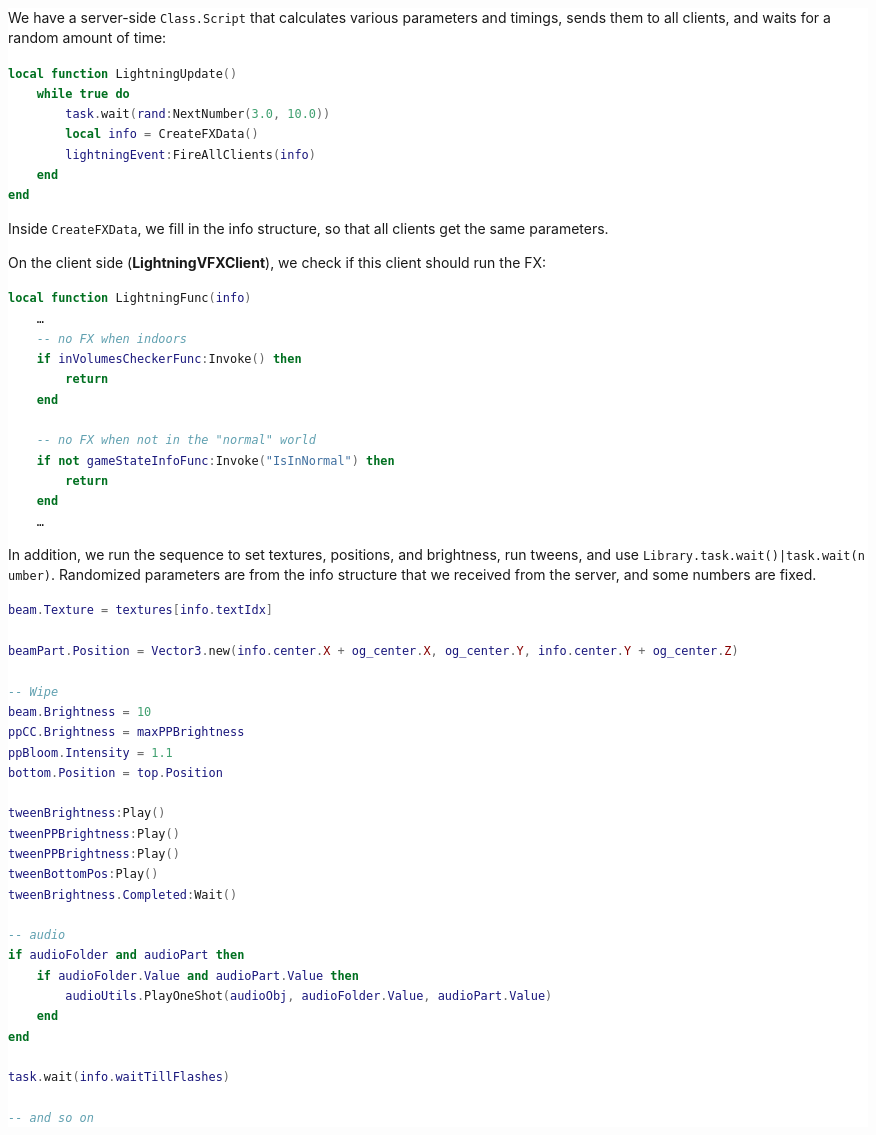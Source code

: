 We have a server-side `Class.Script` that calculates various parameters and timings, sends them to all clients, and waits for a random amount of time:

```lua
local function LightningUpdate()
	while true do
		task.wait(rand:NextNumber(3.0, 10.0))
		local info = CreateFXData()
		lightningEvent:FireAllClients(info)
	end
end
```

Inside `CreateFXData`, we fill in the info structure, so that all clients get the same parameters.

On the client side (**LightningVFXClient**), we check if this client should run the FX:

```lua
local function LightningFunc(info)
	…
	-- no FX when indoors
	if inVolumesCheckerFunc:Invoke() then
		return
	end

	-- no FX when not in the "normal" world
	if not gameStateInfoFunc:Invoke("IsInNormal") then
		return
	end
	…
```

In addition, we run the sequence to set textures, positions, and brightness, run tweens, and use `Library.task.wait()|task.wait(number)`. Randomized parameters are from the info structure that we received from the server, and some numbers are fixed.

```lua
beam.Texture = textures[info.textIdx]

beamPart.Position = Vector3.new(info.center.X + og_center.X, og_center.Y, info.center.Y + og_center.Z)

-- Wipe
beam.Brightness = 10
ppCC.Brightness = maxPPBrightness
ppBloom.Intensity = 1.1
bottom.Position = top.Position

tweenBrightness:Play()
tweenPPBrightness:Play()
tweenPPBrightness:Play()
tweenBottomPos:Play()
tweenBrightness.Completed:Wait()

-- audio
if audioFolder and audioPart then
	if audioFolder.Value and audioPart.Value then
		audioUtils.PlayOneShot(audioObj, audioFolder.Value, audioPart.Value)
	end
end

task.wait(info.waitTillFlashes)

-- and so on
```
